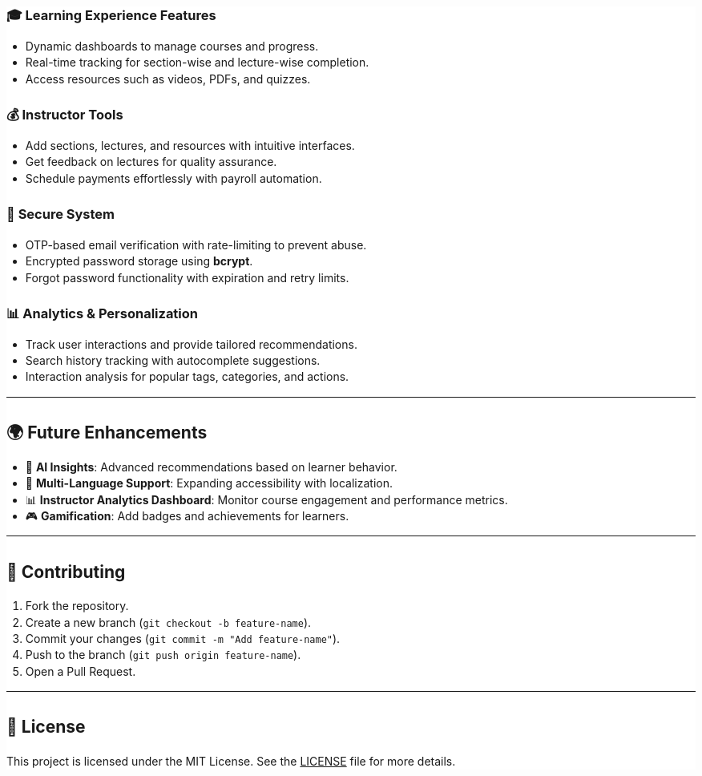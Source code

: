 ### 🎓 **Learning Experience Features**  
- Dynamic dashboards to manage courses and progress.  
- Real-time tracking for section-wise and lecture-wise completion.  
- Access resources such as videos, PDFs, and quizzes.  

### 💰 **Instructor Tools**  
- Add sections, lectures, and resources with intuitive interfaces.  
- Get feedback on lectures for quality assurance.  
- Schedule payments effortlessly with payroll automation.  

### 🔐 **Secure System**  
- OTP-based email verification with rate-limiting to prevent abuse.  
- Encrypted password storage using **bcrypt**.  
- Forgot password functionality with expiration and retry limits.  

### 📊 **Analytics & Personalization**  
- Track user interactions and provide tailored recommendations.  
- Search history tracking with autocomplete suggestions.  
- Interaction analysis for popular tags, categories, and actions.  


---

## 🌍 **Future Enhancements**  

- 🤖 **AI Insights**: Advanced recommendations based on learner behavior.  
- 📜 **Multi-Language Support**: Expanding accessibility with localization.  
- 📊 **Instructor Analytics Dashboard**: Monitor course engagement and performance metrics.  
- 🎮 **Gamification**: Add badges and achievements for learners.  

---

## 🤝 **Contributing**  

1. Fork the repository.  
2. Create a new branch (`git checkout -b feature-name`).  
3. Commit your changes (`git commit -m "Add feature-name"`).  
4. Push to the branch (`git push origin feature-name`).  
5. Open a Pull Request.  

---

## 📜 **License**  

This project is licensed under the MIT License. See the [LICENSE](LICENSE) file for more details.  
